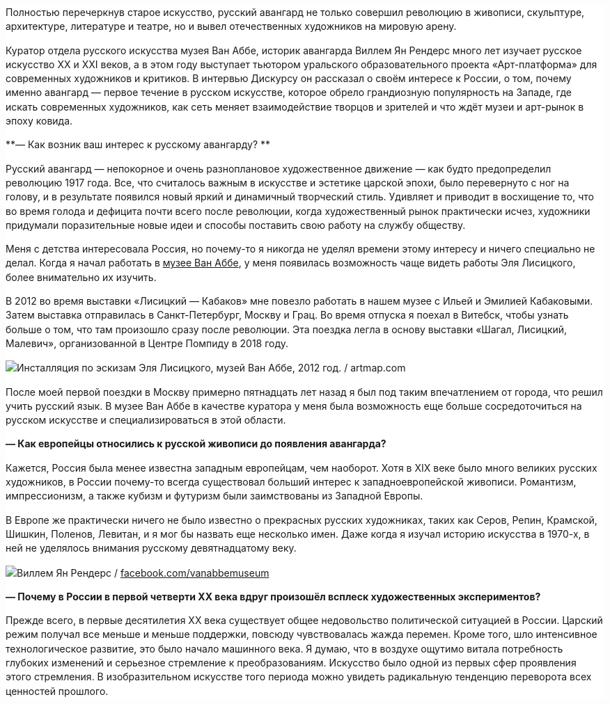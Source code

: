 Полностью перечеркнув старое искусство, русский авангард не только совершил революцию в живописи, скульптуре, архитектуре, литературе и театре, но и вывел отечественных художников на мировую арену.

Куратор отдела русского искусства музея Ван Аббе, историк авангарда Виллем Ян Рендерс много лет изучает русское искусство XX и XXI веков, а в этом году выступает тьютором уральского образовательного проекта «Арт-платформа» для современных художников и критиков. В интервью Дискурсу он рассказал о своём интересе к России, о том, почему именно авангард — первое течение в русском искусстве, которое обрело грандиозную популярность на Западе, где искать современных художников, как сеть меняет взаимодействие творцов и зрителей и что ждёт музеи и арт-рынок в эпоху ковида.

**— Как возник ваш интерес к русскому авангарду? **

Русский авангард — непокорное и очень разноплановое художественное движение — как будто предопределил революцию 1917 года. Все, что считалось важным в искусстве и эстетике царской эпохи, было перевернуто с ног на голову, и в результате появился новый яркий и динамичный творческий стиль. Удивляет и приводит в восхищение то, что во время голода и дефицита почти всего после революции, когда художественный рынок практически исчез, художники придумали поразительные новые идеи и способы поставить свою работу на службу обществу. 

﻿Меня с детства интересовала Россия, но почему-то я никогда не уделял времени этому интересу и ничего специально не делал. Когда я начал работать в [музее Ван Аббе](https://vanabbemuseum.nl/en/), у меня появилась возможность чаще видеть работы Эля Лисицкого, более внимательно их изучить. 

В 2012 во время выставки «Лисицкий — Кабаков» мне повезло работать в нашем музее с Ильей и Эмилией Кабаковыми. Затем выставка отправилась в Санкт-Петербург, Москву и Грац. Во время отпуска я поехал в Витебск, чтобы узнать больше о том, что там произошло сразу после революции. Эта поездка легла в основу выставки «Шагал, Лисицкий, Малевич», организованной в Центре Помпиду в 2018 году. 

![](https://assets.discours.io/unsafe/900x/production/image/5ed3fe90-0a38-11eb-8013-4d44c1737565.jpg)Инсталляция по эскизам Эля Лисицкого, музей Ван Аббе, 2012 год. / artmap.com

После моей первой поездки в Москву примерно пятнадцать лет назад я был под таким впечатлением от города, что решил учить русский язык. В музее Ван Аббе в качестве куратора у меня была возможность еще больше сосредоточиться на русском искусстве и специализироваться в этой области. 

**— Как европейцы относились к русской живописи до появления авангарда?**

Кажется, Россия была менее известна западным европейцам, чем наоборот. Хотя в XIX веке было много великих русских художников, в России почему-то всегда существовал больший интерес к западноевропейской живописи. Романтизм, импрессионизм, а также кубизм и футуризм были заимствованы из Западной Европы. 

В Европе же практически ничего не было известно о прекрасных русских художниках, таких как Серов, Репин, Крамской, Шишкин, Поленов, Левитан, и я мог бы назвать еще несколько имен. Даже когда я изучал историю искусства в 1970-х, в ней не уделялось внимания русскому девятнадцатому веку. 

![](https://assets.discours.io/unsafe/900x/production/image/c2478080-0a1c-11eb-84e9-8b811ac3d8a0.jpg)Виллем Ян Рендерс / [facebook.com/vanabbemuseum](https://www.facebook.com/vanabbemuseum/posts/onze-curator-willem-jan-renders-laat-zien-welke-werken-wij-hebben-uitgeleend-aan/10152724876887679/)

**— Почему в России в первой четверти XX века вдруг произошёл всплеск художественных экспериментов?**

Прежде всего, в первые десятилетия ХХ века существует общее недовольство политической ситуацией в России. Царский режим получал все меньше и меньше поддержки, повсюду чувствовалась жажда перемен. Кроме того, шло интенсивное технологическое развитие, это было начало машинного века. Я думаю, что в воздухе ощутимо витала потребность глубоких изменений и серьезное стремление к преобразованиям. Искусство было одной из первых сфер проявления этого стремления. В изобразительном искусстве того периода можно увидеть радикальную тенденцию переворота всех ценностей прошлого. 
